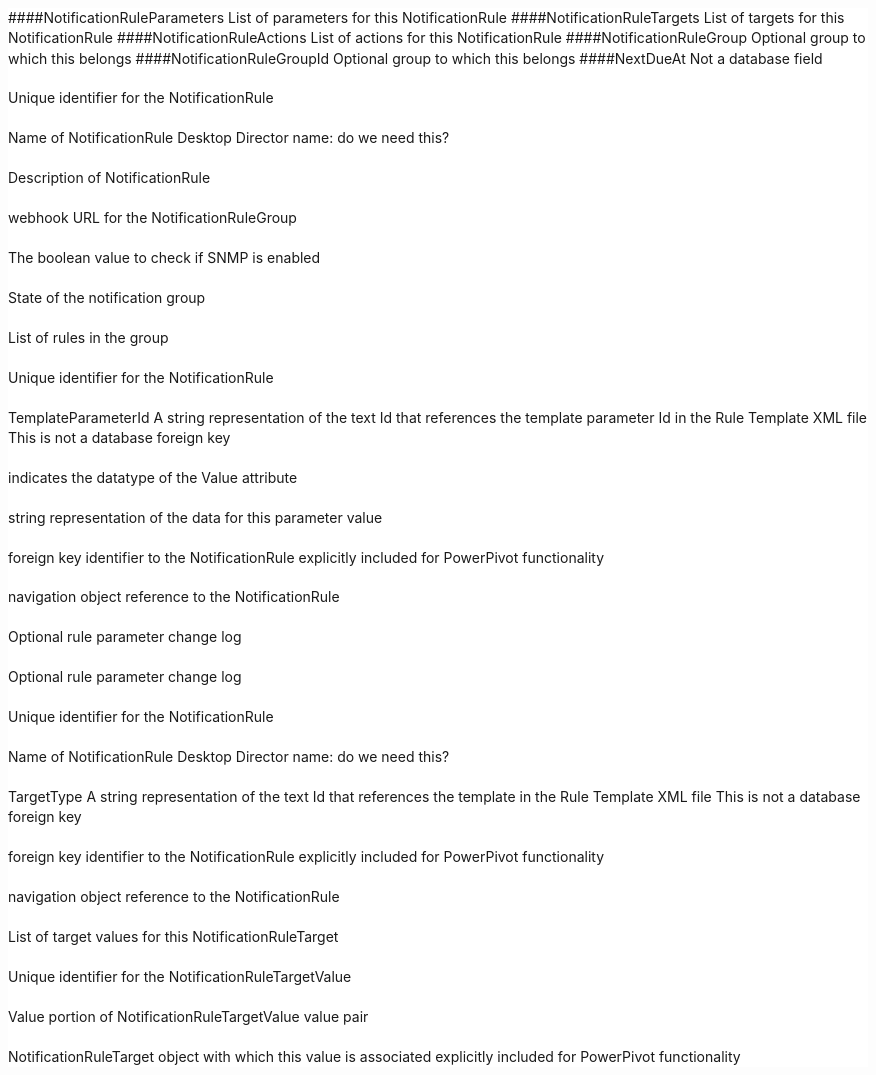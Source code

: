 ####NotificationRuleParameters
List of parameters for this NotificationRule
####NotificationRuleTargets
List of targets for this NotificationRule
####NotificationRuleActions
List of actions for this NotificationRule
####NotificationRuleGroup
Optional group to which this belongs
####NotificationRuleGroupId
Optional group to which this belongs
####NextDueAt
Not a database field
####
Unique identifier for the NotificationRule
####
Name of NotificationRule Desktop Director name: do we need this?
####
Description of NotificationRule
####
webhook URL for the NotificationRuleGroup
####
The boolean value to check if SNMP is enabled
####
State of the notification group
####
List of rules in the group
####
Unique identifier for the NotificationRule
####
TemplateParameterId A string representation of the text Id that references the template parameter Id in the Rule Template XML file This is not a database foreign key
####
indicates the datatype of the Value attribute
####
string representation of the data for this parameter value
####
foreign key identifier to the NotificationRule explicitly included for PowerPivot functionality
####
navigation object reference to the NotificationRule
####
Optional rule parameter change log
####
Optional rule parameter change log
####
Unique identifier for the NotificationRule
####
Name of NotificationRule Desktop Director name: do we need this?
####
TargetType A string representation of the text Id that references the template in the Rule Template XML file This is not a database foreign key
####
foreign key identifier to the NotificationRule explicitly included for PowerPivot functionality
####
navigation object reference to the NotificationRule
####
List of target values for this NotificationRuleTarget
####
Unique identifier for the NotificationRuleTargetValue
####
Value portion of NotificationRuleTargetValue value pair
####
NotificationRuleTarget object with which this value is associated explicitly included for PowerPivot functionality
####